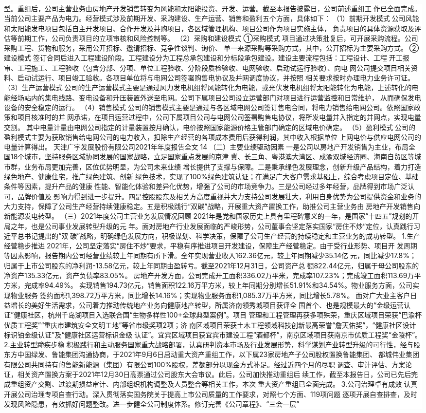 型。重组后，公司主营业务由房地产开发销售转变为风能和太阳能投资、开发、运营。截至本报告披露日，公司前述重组工
作已全面完成。
当前公司主要产品为电力。经营模式涉及前期开发、采购建设、生产运营、销售和盈利五个方面，具体如下：
（1）前期开发模式
公司风能和太阳能发电项目包括自主开发项目、合作开发及并购项目，各区域管理机构、项目公司作为项目实施主体，
负责项目的具体资源获取及评估等前期工作，公司负责项目的立项审核和风险控制等。
（2）采购和建设模式
①采购模式
项目通过决策批复后，可开展采购流程。公司采购工程、货物和服务，采用公开招标、邀请招标、竞争性谈判、询价、
单一来源采购等采购方式，其中，公开招标为主要采购方式。
②建设模式
签订合同后进入工程建设阶段。工程建设分为工程总承包建设和分标段承包建设。建设主要流程包括：工程设计、工程
开工报审、工程施工、工程验收（包含分部、分项、单位工程验收、分阶段质检验收、电网验收、启动试运行验收）、向电
网公司提交项目相关资料、启动试运行、项目竣工验收。各项目单位将与电网公司签署购售电协议及并网调度协议，并按照
相关要求按时办理电力业务许可证。
（3）生产运营模式
公司的生产运营模式主要是通过风力发电机组将风能转化为电能，或光伏发电机组将太阳能转化为电能，上述转化的电
能经场站内的集电线路、变电设备和升压装置外送至电网。公司下属项目公司设立运营部门对项目进行运营监控和日常维护，
从而确保发电设备的安全稳定的运行。
（4）销售模式
公司的销售模式主要是通过与各区域电网公司签订售电合同，将电力销售给电网公司。依照国家政策和项目核准时的并
网承诺，在项目运营过程中，公司下属项目公司与电网公司签署购售电协议，将所发电量并入指定的并网点，实现电量交割。
其中电量计量由电网公司指定的计量装置按月确认，电价按照国家能源价格主管部门确定的区域电价确定。
（5）盈利模式
公司的盈利模式主要为获取销售给电网公司的电力收入，扣除生产经营的各项成本费用后获得利润，其中收入根据单位
上网电价与供应电网公司的电量计算得出。
天津广宇发展股份有限公司2021年年度报告全文
14
（二）主要业绩驱动因素
一是公司以房地产开发销售为主业，布局全国18个城市，坚持服务区域协同发展的国家战略，立足国家重点发展的京津
冀、长三角、粤港澳大湾区、成渝双城经济圈、海南自贸区等城市群，业务布局更加完善，区位优势明显，为公司未来业绩
增长提供了支撑与保障。二是秉承绿色发展理念，创新升级产品结构，着力打造绿色地产、健康住宅，推广绿色建筑、创新
绿色技术，实现了100%绿色建筑认证；在满足广大客户需求基础上，综合考虑项目定位、基础条件等因素，提升产品的健康
性能、智能化体验和差异化优势，增强了公司的市场竞争力。三是公司经过多年经营，品牌得到市场广泛认可，品牌价值及
影响力得到进一步提升。四是控股股东及相关方高度重视并大力支持公司发展壮大，利用自身优势为公司提供资金和业务的
大力支持，保障了公司生产经营持续健康稳定。五是积极践行“双碳”战略，开展重大资产置换工作，助推公司主营业务由
房地产开发销售向新能源发电转型。
（三）2021年度公司主营业务发展情况回顾
2021年是党和国家历史上具有里程碑意义的一年，是国家“十四五”规划的开局之年，也是公司事业发展转型升级的元
年。面对房地产行业发展面临的严峻形势，公司董事会坚定落实国家“房住不炒”定位，认真践行习近平总书记提出的“双
碳”战略，明确绿色发展方向，积极谋划、科学决策，保障了公司生产经营的持续稳定和主营业务的成功转型。
1.生产经营稳步推进
2021年，公司坚定落实“房住不炒”要求，平稳有序推进项目开发建设，保障生产经营稳定。由于受行业形势、项目开
发周期等因素影响，报告期内公司经营业绩较上年同期有所下滑。全年实现营业收入162.36亿元，较上年同期减少35.14亿
元，同比减少17.8%；归属于上市公司股东的净利润-13.58亿元，较上年同期由盈转亏。截至2021年12月31日，公司资产总
额822.44亿元，归属于母公司股东的净资产135.33亿元，资产负债率83.05%。
房地产开发方面，公司完成开工面积336.02万平米，完成率107.23%；完成竣工面积113.69万平方米，完成率94.49%。
实现销售194.73亿元，销售面积122.16万平方米，较上年同期分别增长51.91%和34.54%。物业服务方面，公司实现物业服务
签约面积1,398.72万平方米，同比增长14.16%；实现物业服务面积1,085.37万平方米，同比增长5.78%。
面对广大业主客户日益增长的美好生活需求，公司着力推动传统地产业务向健康地产转型，所属济南领秀城项目获评全
国首个、也是规模最大的“金级运营认证”健康社区，杭州千岛湖项目入选联合国“生物多样性100+全球典型案例”。项目
管理和工程管理再获多项殊荣，重庆区域项目荣获“巴渝杯优质工程奖”“重庆市建筑安全文明工地”等省市级奖项2项；济
南区域项目荣获土木工程领域科技创新最高荣誉“詹天佑奖”，“健康社区设计标识铂金级认证”及“健康社区运营标识金级
认证”。宜宾区域项目获宜宾市建设工程“酒都杯”，南京区域项目获南京市优质工程奖“金陵杯”。
2.主业转型蹄疾步稳
积极践行和主动服务国家重大战略部署，认真研判资本市场及行业发展形势，科学谋划产业转型升级的可行性，经与股
东方中国绿发、鲁能集团沟通协商，于2021年9月6日启动重大资产重组工作，以下属23家房地产子公司股权置换鲁能集团、
都城伟业集团有限公司共同持有的鲁能新能源（集团）有限公司100%股权，差额部分以现金方式补足。经过近四个月的尽职
调查、审计评估、方案论证，相关资产置换方案于2021年12月30日高票通过公司股东大会审议。此后，公司加快推动重组后
续工作，截至本报告日，公司已先后完成重组资产交割、过渡期损益审计、内部组织机构调整及人员整合等相关工作，本次
重大资产重组已全面完成。
3.公司治理卓有成效
认真开展公司治理专项自查行动。深入贯彻落实国务院关于提高上市公司质量的工作要求，对照七个方面、119项问题
逐项开展自查排查，及时发现风险隐患，有效抓好问题整改。进一步健全公司制度体系。修订完善《公司章程》、“三会一层”
